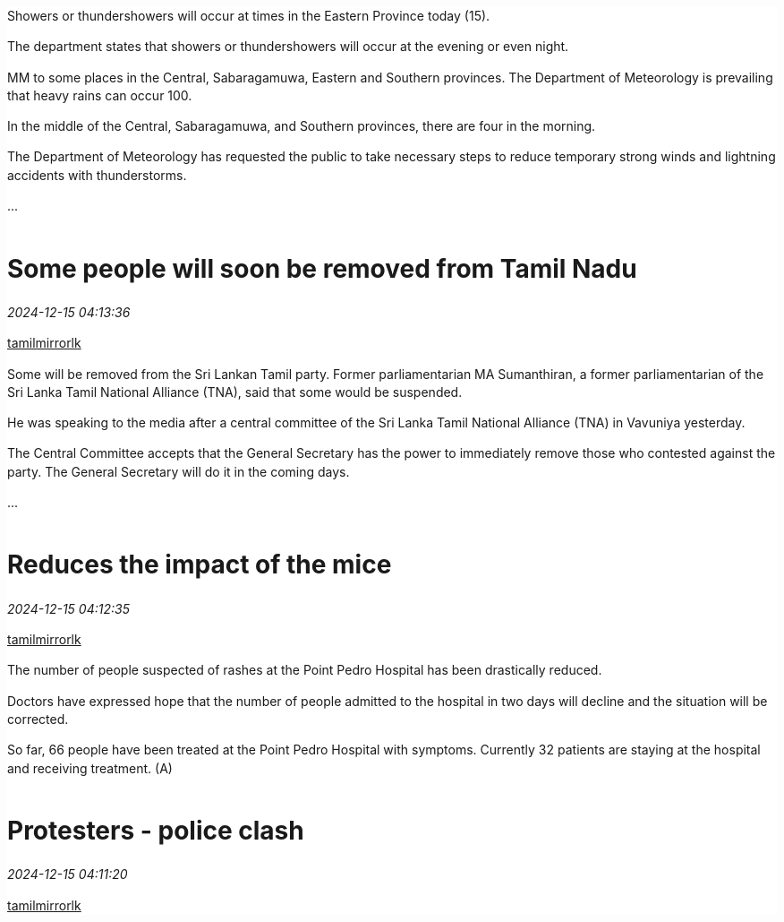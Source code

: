 Showers or thundershowers will occur at times in the Eastern Province today (15).

The department states that showers or thundershowers will occur at the evening or even night.

MM to some places in the Central, Sabaragamuwa, Eastern and Southern provinces. The Department of Meteorology is prevailing that heavy rains can occur 100.

In the middle of the Central, Sabaragamuwa, and Southern provinces, there are four in the morning.

The Department of Meteorology has requested the public to take necessary steps to reduce temporary strong winds and lightning accidents with thunderstorms.

...



# Some people will soon be removed from Tamil Nadu

*2024-12-15 04:13:36*

[tamilmirrorlk](https://www.tamilmirror.lk/செய்திகள்/தமிழரசில்-இருந்து-சிலர்-விரைவில்-நீக்கப்படுவர்/175-348729)

Some will be removed from the Sri Lankan Tamil party. Former parliamentarian MA Sumanthiran, a former parliamentarian of the Sri Lanka Tamil National Alliance (TNA), said that some would be suspended.

He was speaking to the media after a central committee of the Sri Lanka Tamil National Alliance (TNA) in Vavuniya yesterday.

The Central Committee accepts that the General Secretary has the power to immediately remove those who contested against the party. The General Secretary will do it in the coming days.

...



# Reduces the impact of the mice

*2024-12-15 04:12:35*

[tamilmirrorlk](https://www.tamilmirror.lk/செய்திகள்/எலிக்காய்ச்சல்-தாக்கம்-குறைகிறது/175-348728)

The number of people suspected of rashes at the Point Pedro Hospital has been drastically reduced.

Doctors have expressed hope that the number of people admitted to the hospital in two days will decline and the situation will be corrected.

So far, 66 people have been treated at the Point Pedro Hospital with symptoms. Currently 32 patients are staying at the hospital and receiving treatment. (A)



# Protesters - police clash

*2024-12-15 04:11:20*

[tamilmirrorlk](https://www.tamilmirror.lk/செய்திகள்/போராட்டக்காரர்கள்-பொலிஸார்-முறுகல்/175-348727)
